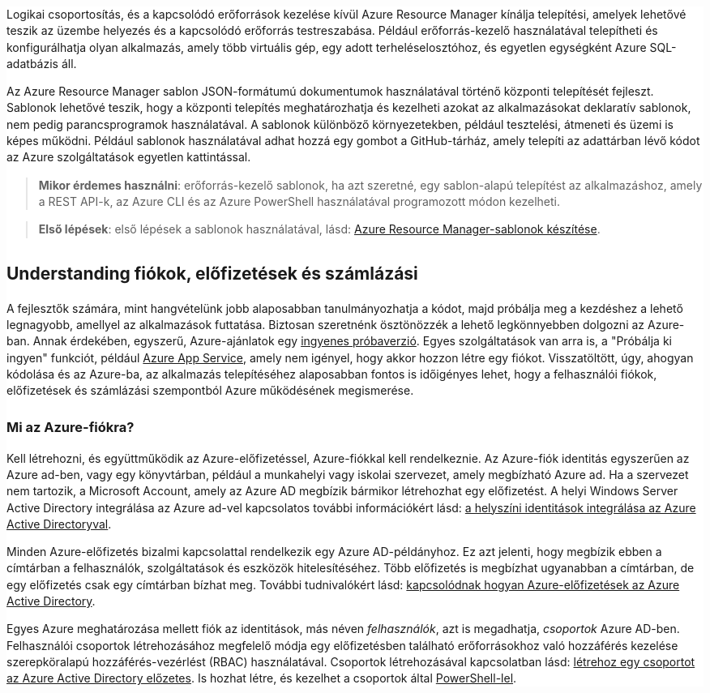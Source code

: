 Logikai csoportosítás, és a kapcsolódó erőforrások kezelése kívül Azure Resource Manager kínálja telepítési, amelyek lehetővé teszik az üzembe helyezés és a kapcsolódó erőforrás testreszabása. Például erőforrás-kezelő használatával telepítheti és konfigurálhatja olyan alkalmazás, amely több virtuális gép, egy adott terheléselosztóhoz, és egyetlen egységként Azure SQL-adatbázis áll.

Az Azure Resource Manager sablon JSON-formátumú dokumentumok használatával történő központi telepítését fejleszt. Sablonok lehetővé teszik, hogy a központi telepítés meghatározhatja és kezelheti azokat az alkalmazásokat deklaratív sablonok, nem pedig parancsprogramok használatával. A sablonok különböző környezetekben, például tesztelési, átmeneti és üzemi is képes működni. Például sablonok használatával adhat hozzá egy gombot a GitHub-tárház, amely telepíti az adattárban lévő kódot az Azure szolgáltatások egyetlen kattintással.

>**Mikor érdemes használni**: erőforrás-kezelő sablonok, ha azt szeretné, egy sablon-alapú telepítést az alkalmazáshoz, amely a REST API-k, az Azure CLI és az Azure PowerShell használatával programozott módon kezelheti.

>**Első lépések**: első lépések a sablonok használatával, lásd: [Azure Resource Manager-sablonok készítése](../../resource-group-authoring-templates.md).

## <a name="understanding-accounts-subscriptions-and-billing"></a>Understanding fiókok, előfizetések és számlázási

A fejlesztők számára, mint hangvételünk jobb alaposabban tanulmányozhatja a kódot, majd próbálja meg a kezdéshez a lehető legnagyobb, amellyel az alkalmazások futtatása. Biztosan szeretnénk ösztönözzék a lehető legkönnyebben dolgozni az Azure-ban. Annak érdekében, egyszerű, Azure-ajánlatok egy [ingyenes próbaverzió](https://azure.microsoft.com/free/). Egyes szolgáltatások van arra is, a "Próbálja ki ingyen" funkciót, például [Azure App Service](https://tryappservice.azure.com/), amely nem igényel, hogy akkor hozzon létre egy fiókot. Visszatöltött, úgy, ahogyan kódolása és az Azure-ba, az alkalmazás telepítéséhez alaposabban fontos is időigényes lehet, hogy a felhasználói fiókok, előfizetések és számlázási szempontból Azure működésének megismerése.

### <a name="what-is-an-azure-account"></a>Mi az Azure-fiókra?

Kell létrehozni, és együttműködik az Azure-előfizetéssel, Azure-fiókkal kell rendelkeznie. Az Azure-fiók identitás egyszerűen az Azure ad-ben, vagy egy könyvtárban, például a munkahelyi vagy iskolai szervezet, amely megbízható Azure ad. Ha a szervezet nem tartozik, a Microsoft Account, amely az Azure AD megbízik bármikor létrehozhat egy előfizetést. A helyi Windows Server Active Directory integrálása az Azure ad-vel kapcsolatos további információkért lásd: [a helyszíni identitások integrálása az Azure Active Directoryval](../../active-directory/active-directory-aadconnect.md).

Minden Azure-előfizetés bizalmi kapcsolattal rendelkezik egy Azure AD-példányhoz. Ez azt jelenti, hogy megbízik ebben a címtárban a felhasználók, szolgáltatások és eszközök hitelesítéséhez. Több előfizetés is megbízhat ugyanabban a címtárban, de egy előfizetés csak egy címtárban bízhat meg. További tudnivalókért lásd: [kapcsolódnak hogyan Azure-előfizetések az Azure Active Directory](../../active-directory/active-directory-how-subscriptions-associated-directory.md).

Egyes Azure meghatározása mellett fiók az identitások, más néven *felhasználók*, azt is megadhatja, *csoportok* Azure AD-ben. Felhasználói csoportok létrehozásához megfelelő módja egy előfizetésben található erőforrásokhoz való hozzáférés kezelése szerepköralapú hozzáférés-vezérlést (RBAC) használatával. Csoportok létrehozásával kapcsolatban lásd: [létrehoz egy csoportot az Azure Active Directory előzetes](../../active-directory/active-directory-groups-create-azure-portal.md). Is hozhat létre, és kezelhet a csoportok által [PowerShell-lel](../../active-directory/active-directory-accessmanagement-groups-settings-v2-cmdlets.md).
